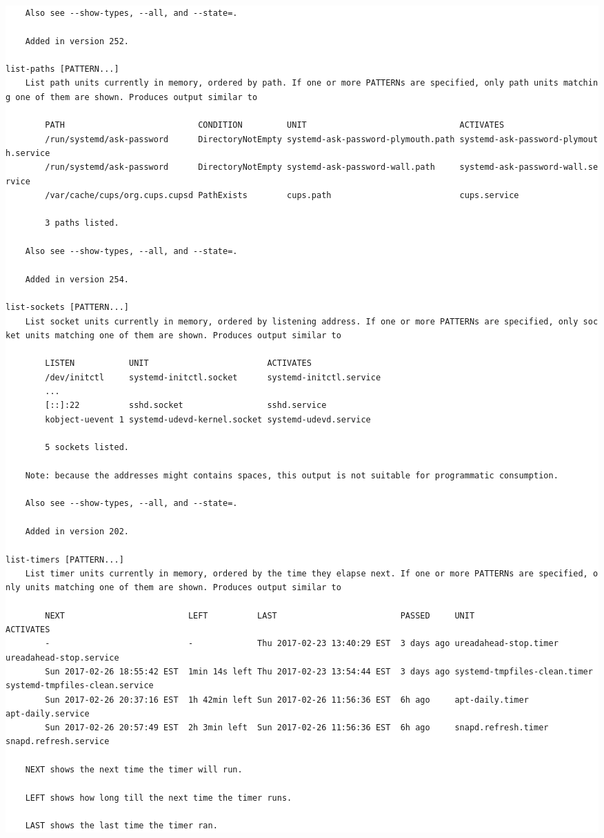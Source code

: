 ```
    Also see --show-types, --all, and --state=.

    Added in version 252.

list-paths [PATTERN...]
    List path units currently in memory, ordered by path. If one or more PATTERNs are specified, only path units matching one of them are shown. Produces output similar to

        PATH                           CONDITION         UNIT                               ACTIVATES
        /run/systemd/ask-password      DirectoryNotEmpty systemd-ask-password-plymouth.path systemd-ask-password-plymouth.service
        /run/systemd/ask-password      DirectoryNotEmpty systemd-ask-password-wall.path     systemd-ask-password-wall.service
        /var/cache/cups/org.cups.cupsd PathExists        cups.path                          cups.service

        3 paths listed.

    Also see --show-types, --all, and --state=.

    Added in version 254.

list-sockets [PATTERN...]
    List socket units currently in memory, ordered by listening address. If one or more PATTERNs are specified, only socket units matching one of them are shown. Produces output similar to

        LISTEN           UNIT                        ACTIVATES
        /dev/initctl     systemd-initctl.socket      systemd-initctl.service
        ...
        [::]:22          sshd.socket                 sshd.service
        kobject-uevent 1 systemd-udevd-kernel.socket systemd-udevd.service

        5 sockets listed.

    Note: because the addresses might contains spaces, this output is not suitable for programmatic consumption.

    Also see --show-types, --all, and --state=.

    Added in version 202.

list-timers [PATTERN...]
    List timer units currently in memory, ordered by the time they elapse next. If one or more PATTERNs are specified, only units matching one of them are shown. Produces output similar to

        NEXT                         LEFT          LAST                         PASSED     UNIT                         ACTIVATES
        -                            -             Thu 2017-02-23 13:40:29 EST  3 days ago ureadahead-stop.timer        ureadahead-stop.service
        Sun 2017-02-26 18:55:42 EST  1min 14s left Thu 2017-02-23 13:54:44 EST  3 days ago systemd-tmpfiles-clean.timer systemd-tmpfiles-clean.service
        Sun 2017-02-26 20:37:16 EST  1h 42min left Sun 2017-02-26 11:56:36 EST  6h ago     apt-daily.timer              apt-daily.service
        Sun 2017-02-26 20:57:49 EST  2h 3min left  Sun 2017-02-26 11:56:36 EST  6h ago     snapd.refresh.timer          snapd.refresh.service

    NEXT shows the next time the timer will run.

    LEFT shows how long till the next time the timer runs.

    LAST shows the last time the timer ran.

```